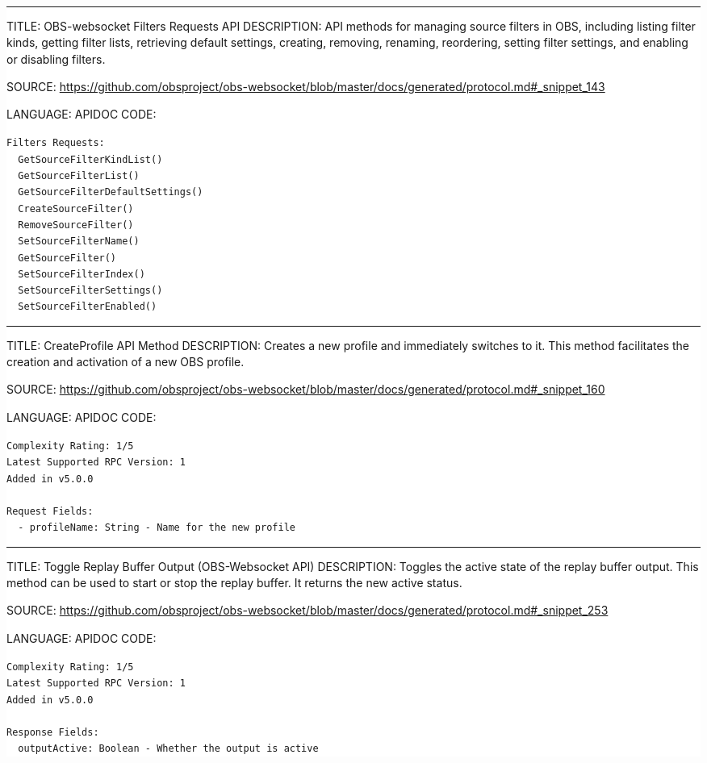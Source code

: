 ----------------------------------------

TITLE: OBS-websocket Filters Requests API
DESCRIPTION: API methods for managing source filters in OBS, including listing filter kinds, getting filter lists, retrieving default settings, creating, removing, renaming, reordering, setting filter settings, and enabling or disabling filters.

SOURCE: https://github.com/obsproject/obs-websocket/blob/master/docs/generated/protocol.md#_snippet_143

LANGUAGE: APIDOC
CODE:
```
Filters Requests:
  GetSourceFilterKindList()
  GetSourceFilterList()
  GetSourceFilterDefaultSettings()
  CreateSourceFilter()
  RemoveSourceFilter()
  SetSourceFilterName()
  GetSourceFilter()
  SetSourceFilterIndex()
  SetSourceFilterSettings()
  SetSourceFilterEnabled()
```

----------------------------------------

TITLE: CreateProfile API Method
DESCRIPTION: Creates a new profile and immediately switches to it. This method facilitates the creation and activation of a new OBS profile.

SOURCE: https://github.com/obsproject/obs-websocket/blob/master/docs/generated/protocol.md#_snippet_160

LANGUAGE: APIDOC
CODE:
```
Complexity Rating: 1/5
Latest Supported RPC Version: 1
Added in v5.0.0

Request Fields:
  - profileName: String - Name for the new profile
```

----------------------------------------

TITLE: Toggle Replay Buffer Output (OBS-Websocket API)
DESCRIPTION: Toggles the active state of the replay buffer output. This method can be used to start or stop the replay buffer. It returns the new active status.

SOURCE: https://github.com/obsproject/obs-websocket/blob/master/docs/generated/protocol.md#_snippet_253

LANGUAGE: APIDOC
CODE:
```
Complexity Rating: 1/5
Latest Supported RPC Version: 1
Added in v5.0.0

Response Fields:
  outputActive: Boolean - Whether the output is active
```
